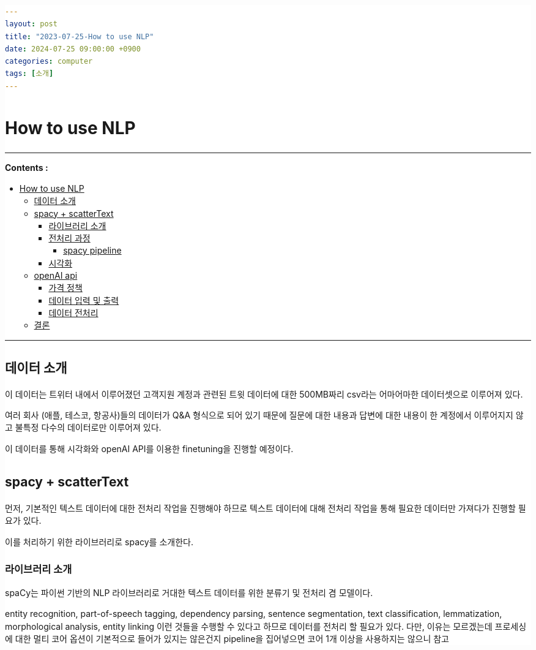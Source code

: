 ```yaml
---
layout: post
title: "2023-07-25-How to use NLP"
date: 2024-07-25 09:00:00 +0900
categories: computer
tags: [소개]
---
```


# How to use NLP

---

**Contents :**

- [How to use NLP](#how-to-use-nlp)
  - [데이터 소개](#데이터-소개)
  - [spacy + scatterText](#spacy--scattertext)
    - [라이브러리 소개](#라이브러리-소개)
    - [전처리 과정](#전처리-과정)
      - [spacy pipeline](#spacy-pipeline)
    - [시각화](#시각화)
  - [openAI api](#openai-api)
    - [가격 정책](#가격-정책)
    - [데이터 입력 및 출력](#데이터-입력-및-출력)
    - [데이터 전처리](#데이터-전처리)
  - [결론](#결론)

---

## 데이터 소개

이 데이터는 트위터 내에서 이루어졌던 고객지원 계정과 관련된 트윗 데이터에 대한 500MB짜리 csv라는 어마어마한 데이터셋으로 이루어져 있다.

여러 회사 (애플, 테스코, 항공사)들의 데이터가 Q&A 형식으로 되어 있기 때문에 질문에 대한 내용과 답변에 대한 내용이 한 계정에서 이루어지지 않고 불특정 다수의 데이터로만 이루어져 있다.

이 데이터를 통해 시각화와 openAI API를 이용한 finetuning을 진행할 예정이다.

## spacy + scatterText

먼저, 기본적인 텍스트 데이터에 대한 전처리 작업을 진행해야 하므로 텍스트 데이터에 대해 전처리 작업을 통해 필요한 데이터만 가져다가 진행할 필요가 있다.

이를 처리하기 위한 라이브러리로 spacy를 소개한다.

### 라이브러리 소개

spaCy는 파이썬 기반의 NLP 라이브러리로 거대한 텍스트 데이터를 위한 분류기 및 전처리 겸 모델이다.

entity recognition, part-of-speech tagging, dependency parsing, sentence segmentation, text classification, lemmatization, morphological analysis, entity linking 이런 것들을 수행할 수 있다고 하므로 데이터를 전처리 할 필요가 있다. 다만, 이유는 모르겠는데 프로세싱에 대한 멀티 코어 옵션이 기본적으로 들어가 있지는 않은건지 pipeline을 집어넣으면 코어 1개 이상을 사용하지는 않으니 참고

